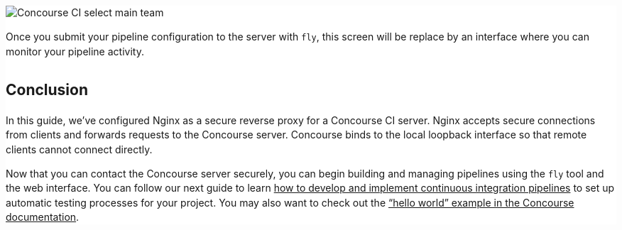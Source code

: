 ![Concourse CI select main team](https://raw.githubusercontent.com/opendocs-md/do-tutorials-images/master/img/concourseci_ssl_1604/placeholder_interface.png)

Once you submit your pipeline configuration to the server with `fly`, this screen will be replace by an interface where you can monitor your pipeline activity.

## Conclusion

In this guide, we’ve configured Nginx as a secure reverse proxy for a Concourse CI server. Nginx accepts secure connections from clients and forwards requests to the Concourse server. Concourse binds to the local loopback interface so that remote clients cannot connect directly.

Now that you can contact the Concourse server securely, you can begin building and managing pipelines using the `fly` tool and the web interface. You can follow our next guide to learn [how to develop and implement continuous integration pipelines](how-to-set-up-continuous-integration-pipelines-with-concourse-ci-on-ubuntu-16-04) to set up automatic testing processes for your project. You may also want to check out the [“hello world” example in the Concourse documentation](https://concoursetutorial.com/basics/task-hello-world/).
